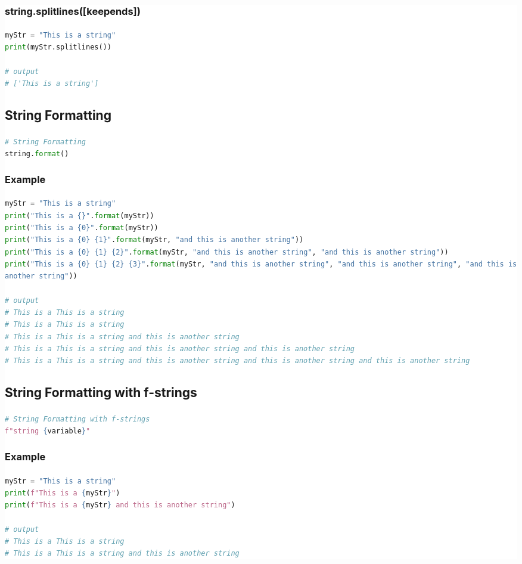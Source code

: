### string.splitlines([keepends])

```python
myStr = "This is a string"
print(myStr.splitlines())

# output
# ['This is a string']
```

## String Formatting

```python
# String Formatting
string.format()
```

### Example

```python
myStr = "This is a string"
print("This is a {}".format(myStr))
print("This is a {0}".format(myStr))
print("This is a {0} {1}".format(myStr, "and this is another string"))
print("This is a {0} {1} {2}".format(myStr, "and this is another string", "and this is another string"))        
print("This is a {0} {1} {2} {3}".format(myStr, "and this is another string", "and this is another string", "and this is another string"))

# output
# This is a This is a string
# This is a This is a string
# This is a This is a string and this is another string
# This is a This is a string and this is another string and this is another string
# This is a This is a string and this is another string and this is another string and this is another string
```

## String Formatting with f-strings

```python
# String Formatting with f-strings
f"string {variable}"
```

### Example

```python
myStr = "This is a string"
print(f"This is a {myStr}")
print(f"This is a {myStr} and this is another string")

# output
# This is a This is a string
# This is a This is a string and this is another string
```
